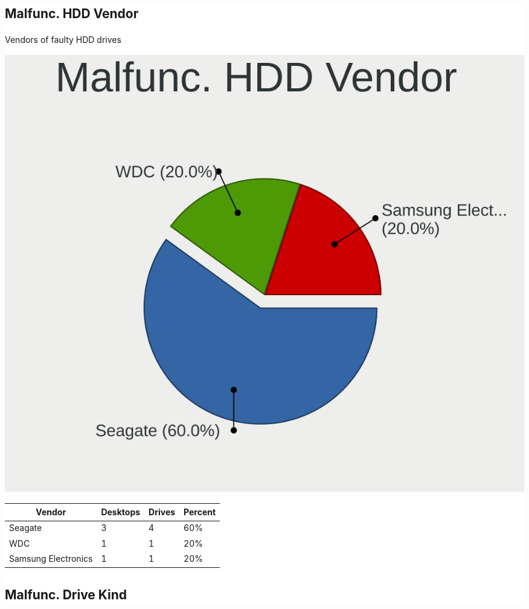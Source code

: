 Malfunc. HDD Vendor
-------------------

Vendors of faulty HDD drives

![Malfunc. HDD Vendor](./images/pie_chart/drive_malfunc_hdd_vendor.svg)


| Vendor              | Desktops | Drives | Percent |
|---------------------|----------|--------|---------|
| Seagate             | 3        | 4      | 60%     |
| WDC                 | 1        | 1      | 20%     |
| Samsung Electronics | 1        | 1      | 20%     |

Malfunc. Drive Kind
-------------------
